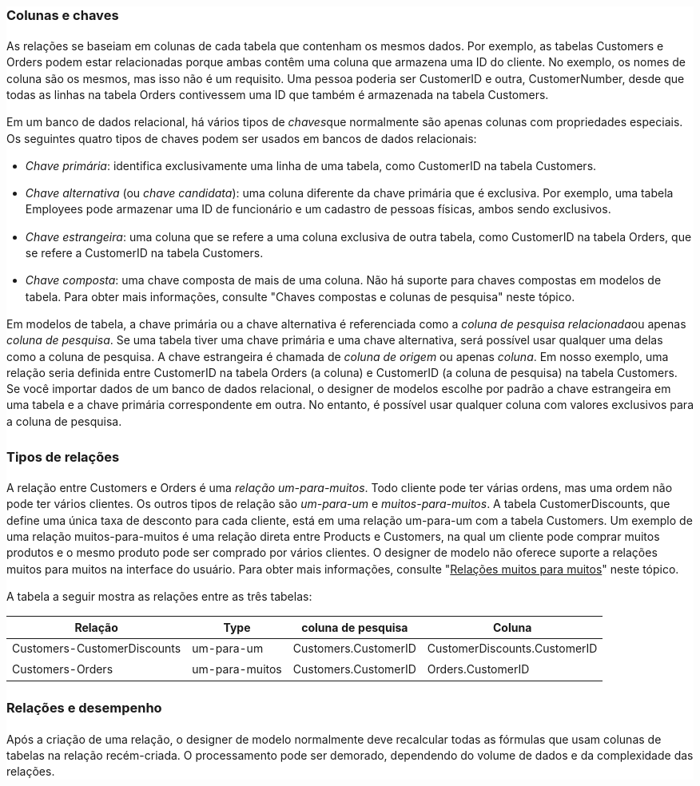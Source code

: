 ### <a name="columns-and-keys"></a>Colunas e chaves  
 As relações se baseiam em colunas de cada tabela que contenham os mesmos dados. Por exemplo, as tabelas Customers e Orders podem estar relacionadas porque ambas contêm uma coluna que armazena uma ID do cliente. No exemplo, os nomes de coluna são os mesmos, mas isso não é um requisito. Uma pessoa poderia ser CustomerID e outra, CustomerNumber, desde que todas as linhas na tabela Orders contivessem uma ID que também é armazenada na tabela Customers.  
  
 Em um banco de dados relacional, há vários tipos de *chaves*que normalmente são apenas colunas com propriedades especiais. Os seguintes quatro tipos de chaves podem ser usados em bancos de dados relacionais:  
  
-   *Chave primária*: identifica exclusivamente uma linha de uma tabela, como CustomerID na tabela Customers.  
  
-   *Chave alternativa* (ou *chave candidata*): uma coluna diferente da chave primária que é exclusiva. Por exemplo, uma tabela Employees pode armazenar uma ID de funcionário e um cadastro de pessoas físicas, ambos sendo exclusivos.  
  
-   *Chave estrangeira*: uma coluna que se refere a uma coluna exclusiva de outra tabela, como CustomerID na tabela Orders, que se refere a CustomerID na tabela Customers.  
  
-   *Chave composta*: uma chave composta de mais de uma coluna. Não há suporte para chaves compostas em modelos de tabela. Para obter mais informações, consulte "Chaves compostas e colunas de pesquisa" neste tópico.  
  
 Em modelos de tabela, a chave primária ou a chave alternativa é referenciada como a *coluna de pesquisa relacionada*ou apenas *coluna de pesquisa*. Se uma tabela tiver uma chave primária e uma chave alternativa, será possível usar qualquer uma delas como a coluna de pesquisa. A chave estrangeira é chamada de *coluna de origem* ou apenas *coluna*. Em nosso exemplo, uma relação seria definida entre CustomerID na tabela Orders (a coluna) e CustomerID (a coluna de pesquisa) na tabela Customers. Se você importar dados de um banco de dados relacional, o designer de modelos escolhe por padrão a chave estrangeira em uma tabela e a chave primária correspondente em outra. No entanto, é possível usar qualquer coluna com valores exclusivos para a coluna de pesquisa.  
  
### <a name="types-of-relationships"></a>Tipos de relações  
 A relação entre Customers e Orders é uma *relação um-para-muitos*. Todo cliente pode ter várias ordens, mas uma ordem não pode ter vários clientes. Os outros tipos de relação são *um-para-um* e *muitos-para-muitos*. A tabela CustomerDiscounts, que define uma única taxa de desconto para cada cliente, está em uma relação um-para-um com a tabela Customers. Um exemplo de uma relação muitos-para-muitos é uma relação direta entre Products e Customers, na qual um cliente pode comprar muitos produtos e o mesmo produto pode ser comprado por vários clientes. O designer de modelo não oferece suporte a relações muitos para muitos na interface do usuário. Para obter mais informações, consulte "[Relações muitos para muitos](#bkmk_many_to_many)" neste tópico.  
  
 A tabela a seguir mostra as relações entre as três tabelas:  
  
|Relação|Type|coluna de pesquisa|Coluna|  
|------------------|----------|-------------------|------------|  
|Customers-CustomerDiscounts|um-para-um|Customers.CustomerID|CustomerDiscounts.CustomerID|  
|Customers-Orders|um-para-muitos|Customers.CustomerID|Orders.CustomerID|  
  
### <a name="relationships-and-performance"></a>Relações e desempenho  
 Após a criação de uma relação, o designer de modelo normalmente deve recalcular todas as fórmulas que usam colunas de tabelas na relação recém-criada. O processamento pode ser demorado, dependendo do volume de dados e da complexidade das relações.  
  